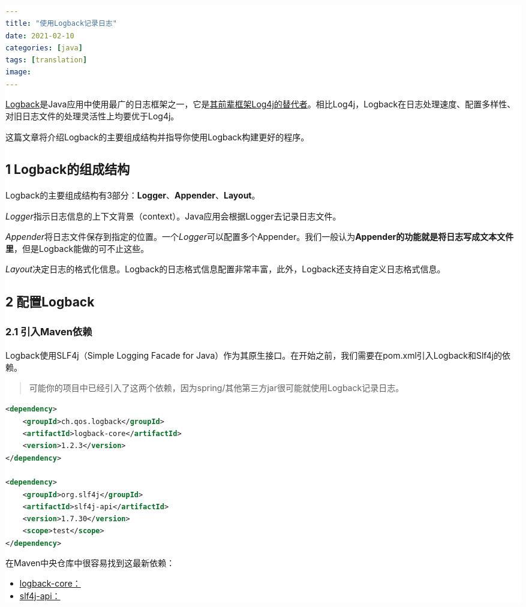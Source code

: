 ```yaml
---
title: "使用Logback记录日志"
date: 2021-02-10
categories: [java]
tags: [translation]
image:
---
```


[Logback](https://logback.qos.ch/)是Java应用中使用最广的日志框架之一，它是[其前辈框架Log4j的替代者](https://logback.qos.ch/reasonsToSwitch.html)。相比Log4j，Logback在日志处理速度、配置多样性、对旧日志文件的处理灵活性上均要优于Log4j。

这篇文章将介绍Logback的主要组成结构并指导你使用Logback构建更好的程序。



## 1 Logback的组成结构

Logback的主要组成结构有3部分：**Logger**、**Appender**、**Layout**。

*Logger*指示日志信息的上下文背景（context）。Java应用会根据Logger去记录日志文件。

*Appender*将日志文件保存到指定的位置。一个*Logger*可以配置多个Appender。我们一般认为**Appender的功能就是将日志写成文本文件里**，但是Logback能做的可不止这些。

*Layout*决定日志的格式化信息。Logback的日志格式信息配置非常丰富，此外，Logback还支持自定义日志格式信息。

## 2 配置Logback

### 2.1 引入Maven依赖

Logback使用SLF4j（Simple Logging Facade for Java）作为其原生接口。在开始之前，我们需要在pom.xml引入Logback和Slf4j的依赖。

> 可能你的项目中已经引入了这两个依赖，因为spring/其他第三方jar很可能就使用Logback记录日志。

```xml
<dependency>
    <groupId>ch.qos.logback</groupId>
    <artifactId>logback-core</artifactId>
    <version>1.2.3</version>
</dependency>

<dependency>
    <groupId>org.slf4j</groupId>
    <artifactId>slf4j-api</artifactId>
    <version>1.7.30</version>
    <scope>test</scope>
</dependency>
```

在Maven中央仓库中很容易找到这最新依赖：

- [logback-core：](https://search.maven.org/classic/#search%7Cgav%7C1%7Cg%3A%22ch.qos.logback%22%20AND%20a%3A%22logback-core%22)
- [slf4j-api：](https://search.maven.org/classic/#search%7Cgav%7C1%7Cg%3A%22org.slf4j%22%20AND%20a%3A%22slf4j-api%22)
